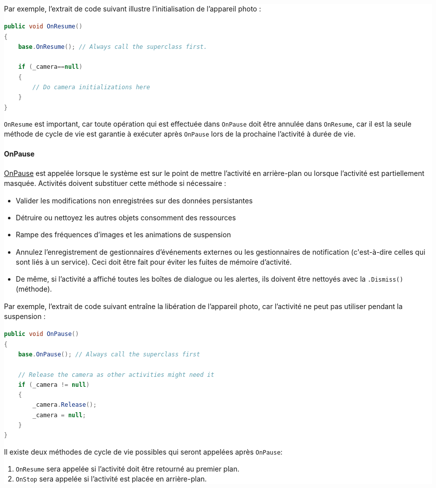 
Par exemple, l’extrait de code suivant illustre l’initialisation de l’appareil photo :

```csharp
public void OnResume()
{
    base.OnResume(); // Always call the superclass first.

    if (_camera==null)
    {
        // Do camera initializations here
    }
}
```

`OnResume` est important, car toute opération qui est effectuée dans `OnPause` doit être annulée dans `OnResume`, car il est la seule méthode de cycle de vie est garantie à exécuter après `OnPause` lors de la prochaine l’activité à durée de vie.

#### <a name="onpause"></a>OnPause

[OnPause](https://developer.xamarin.com/api/member/Android.App.Activity.OnPause/) est appelée lorsque le système est sur le point de mettre l’activité en arrière-plan ou lorsque l’activité est partiellement masquée. Activités doivent substituer cette méthode si nécessaire :

-   Valider les modifications non enregistrées sur des données persistantes

-   Détruire ou nettoyez les autres objets consomment des ressources

-   Rampe des fréquences d’images et les animations de suspension

-   Annulez l’enregistrement de gestionnaires d’événements externes ou les gestionnaires de notification (c'est-à-dire celles qui sont liés à un service). Ceci doit être fait pour éviter les fuites de mémoire d’activité.

-   De même, si l’activité a affiché toutes les boîtes de dialogue ou les alertes, ils doivent être nettoyés avec la `.Dismiss()` (méthode).

Par exemple, l’extrait de code suivant entraîne la libération de l’appareil photo, car l’activité ne peut pas utiliser pendant la suspension :

```csharp
public void OnPause()
{
    base.OnPause(); // Always call the superclass first

    // Release the camera as other activities might need it
    if (_camera != null)
    {
        _camera.Release();
        _camera = null;
    }
}
```

Il existe deux méthodes de cycle de vie possibles qui seront appelées après `OnPause`:

1.  `OnResume` sera appelée si l’activité doit être retourné au premier plan.
1.  `OnStop` sera appelée si l’activité est placée en arrière-plan.
